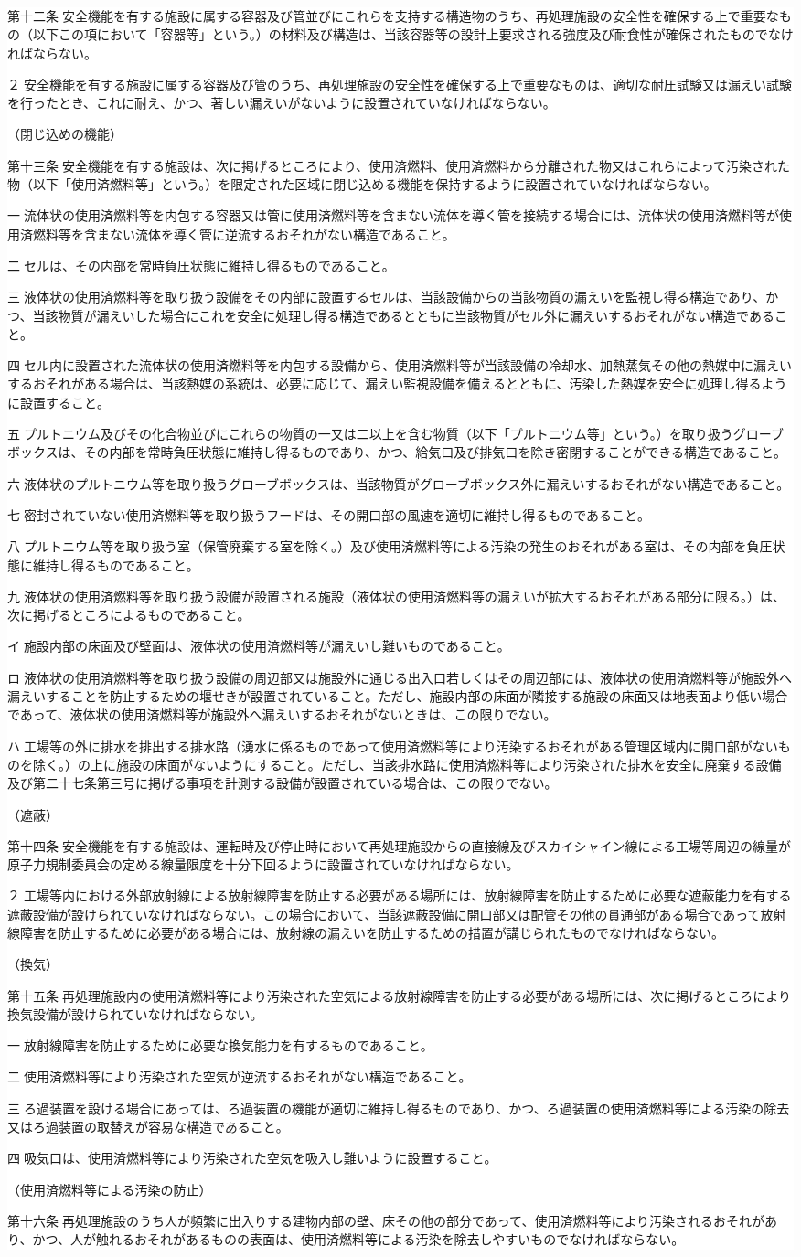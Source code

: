 第十二条 安全機能を有する施設に属する容器及び管並びにこれらを支持する構造物のうち、再処理施設の安全性を確保する上で重要なもの（以下この項において「容器等」という。）の材料及び構造は、当該容器等の設計上要求される強度及び耐食性が確保されたものでなければならない。

２ 安全機能を有する施設に属する容器及び管のうち、再処理施設の安全性を確保する上で重要なものは、適切な耐圧試験又は漏えい試験を行ったとき、これに耐え、かつ、著しい漏えいがないように設置されていなければならない。

（閉じ込めの機能）

第十三条 安全機能を有する施設は、次に掲げるところにより、使用済燃料、使用済燃料から分離された物又はこれらによって汚染された物（以下「使用済燃料等」という。）を限定された区域に閉じ込める機能を保持するように設置されていなければならない。

一 流体状の使用済燃料等を内包する容器又は管に使用済燃料等を含まない流体を導く管を接続する場合には、流体状の使用済燃料等が使用済燃料等を含まない流体を導く管に逆流するおそれがない構造であること。

二 セルは、その内部を常時負圧状態に維持し得るものであること。

三 液体状の使用済燃料等を取り扱う設備をその内部に設置するセルは、当該設備からの当該物質の漏えいを監視し得る構造であり、かつ、当該物質が漏えいした場合にこれを安全に処理し得る構造であるとともに当該物質がセル外に漏えいするおそれがない構造であること。

四 セル内に設置された流体状の使用済燃料等を内包する設備から、使用済燃料等が当該設備の冷却水、加熱蒸気その他の熱媒中に漏えいするおそれがある場合は、当該熱媒の系統は、必要に応じて、漏えい監視設備を備えるとともに、汚染した熱媒を安全に処理し得るように設置すること。

五 プルトニウム及びその化合物並びにこれらの物質の一又は二以上を含む物質（以下「プルトニウム等」という。）を取り扱うグローブボックスは、その内部を常時負圧状態に維持し得るものであり、かつ、給気口及び排気口を除き密閉することができる構造であること。

六 液体状のプルトニウム等を取り扱うグローブボックスは、当該物質がグローブボックス外に漏えいするおそれがない構造であること。

七 密封されていない使用済燃料等を取り扱うフードは、その開口部の風速を適切に維持し得るものであること。

八 プルトニウム等を取り扱う室（保管廃棄する室を除く。）及び使用済燃料等による汚染の発生のおそれがある室は、その内部を負圧状態に維持し得るものであること。

九 液体状の使用済燃料等を取り扱う設備が設置される施設（液体状の使用済燃料等の漏えいが拡大するおそれがある部分に限る。）は、次に掲げるところによるものであること。

イ 施設内部の床面及び壁面は、液体状の使用済燃料等が漏えいし難いものであること。

ロ 液体状の使用済燃料等を取り扱う設備の周辺部又は施設外に通じる出入口若しくはその周辺部には、液体状の使用済燃料等が施設外へ漏えいすることを防止するための堰せきが設置されていること。ただし、施設内部の床面が隣接する施設の床面又は地表面より低い場合であって、液体状の使用済燃料等が施設外へ漏えいするおそれがないときは、この限りでない。

ハ 工場等の外に排水を排出する排水路（湧水に係るものであって使用済燃料等により汚染するおそれがある管理区域内に開口部がないものを除く。）の上に施設の床面がないようにすること。ただし、当該排水路に使用済燃料等により汚染された排水を安全に廃棄する設備及び第二十七条第三号に掲げる事項を計測する設備が設置されている場合は、この限りでない。

（遮蔽）

第十四条 安全機能を有する施設は、運転時及び停止時において再処理施設からの直接線及びスカイシャイン線による工場等周辺の線量が原子力規制委員会の定める線量限度を十分下回るように設置されていなければならない。

２ 工場等内における外部放射線による放射線障害を防止する必要がある場所には、放射線障害を防止するために必要な遮蔽能力を有する遮蔽設備が設けられていなければならない。この場合において、当該遮蔽設備に開口部又は配管その他の貫通部がある場合であって放射線障害を防止するために必要がある場合には、放射線の漏えいを防止するための措置が講じられたものでなければならない。

（換気）

第十五条 再処理施設内の使用済燃料等により汚染された空気による放射線障害を防止する必要がある場所には、次に掲げるところにより換気設備が設けられていなければならない。

一 放射線障害を防止するために必要な換気能力を有するものであること。

二 使用済燃料等により汚染された空気が逆流するおそれがない構造であること。

三 ろ過装置を設ける場合にあっては、ろ過装置の機能が適切に維持し得るものであり、かつ、ろ過装置の使用済燃料等による汚染の除去又はろ過装置の取替えが容易な構造であること。

四 吸気口は、使用済燃料等により汚染された空気を吸入し難いように設置すること。

（使用済燃料等による汚染の防止）

第十六条 再処理施設のうち人が頻繁に出入りする建物内部の壁、床その他の部分であって、使用済燃料等により汚染されるおそれがあり、かつ、人が触れるおそれがあるものの表面は、使用済燃料等による汚染を除去しやすいものでなければならない。
